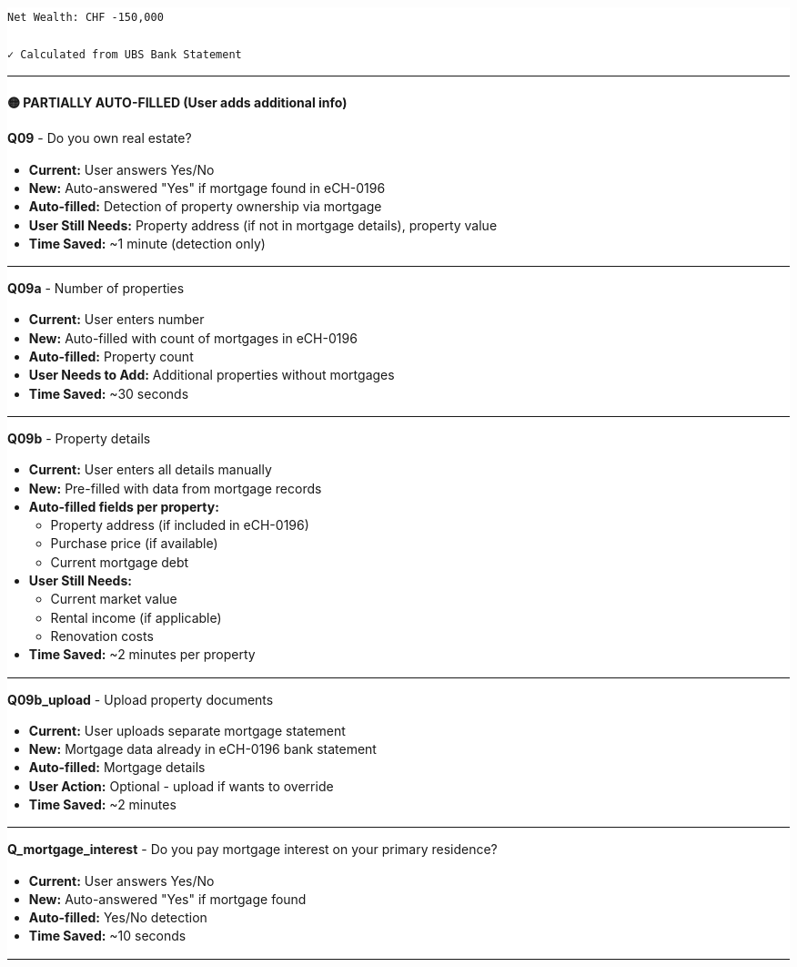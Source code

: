   ```
  Net Wealth: CHF -150,000

  ✓ Calculated from UBS Bank Statement
  ```

---

#### 🟡 **PARTIALLY AUTO-FILLED** (User adds additional info)

**Q09** - Do you own real estate?
- **Current:** User answers Yes/No
- **New:** Auto-answered "Yes" if mortgage found in eCH-0196
- **Auto-filled:** Detection of property ownership via mortgage
- **User Still Needs:** Property address (if not in mortgage details), property value
- **Time Saved:** ~1 minute (detection only)

---

**Q09a** - Number of properties
- **Current:** User enters number
- **New:** Auto-filled with count of mortgages in eCH-0196
- **Auto-filled:** Property count
- **User Needs to Add:** Additional properties without mortgages
- **Time Saved:** ~30 seconds

---

**Q09b** - Property details
- **Current:** User enters all details manually
- **New:** Pre-filled with data from mortgage records
- **Auto-filled fields per property:**
  - Property address (if included in eCH-0196)
  - Purchase price (if available)
  - Current mortgage debt
- **User Still Needs:**
  - Current market value
  - Rental income (if applicable)
  - Renovation costs
- **Time Saved:** ~2 minutes per property

---

**Q09b_upload** - Upload property documents
- **Current:** User uploads separate mortgage statement
- **New:** Mortgage data already in eCH-0196 bank statement
- **Auto-filled:** Mortgage details
- **User Action:** Optional - upload if wants to override
- **Time Saved:** ~2 minutes

---

**Q_mortgage_interest** - Do you pay mortgage interest on your primary residence?
- **Current:** User answers Yes/No
- **New:** Auto-answered "Yes" if mortgage found
- **Auto-filled:** Yes/No detection
- **Time Saved:** ~10 seconds

---
